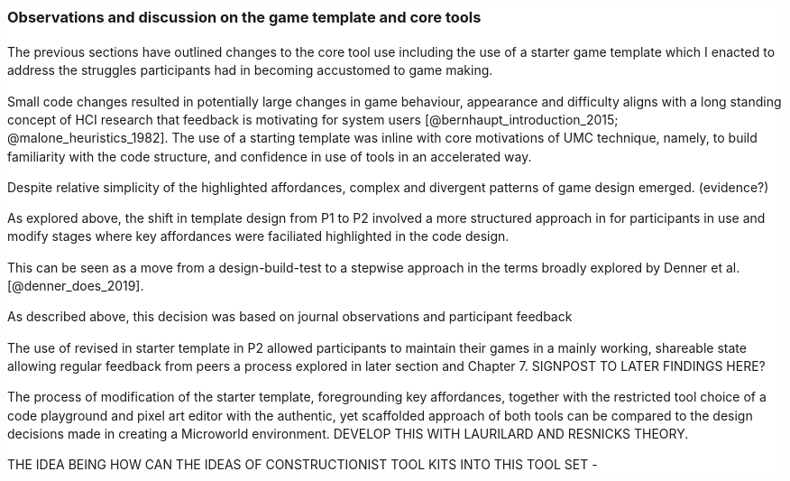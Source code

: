 





















### Observations and discussion on the game template and core tools









The previous sections have outlined changes to the core tool use including the use of a starter game template which I enacted to address the struggles participants had in becoming accustomed to game making.

Small code changes resulted in potentially large changes in game behaviour, appearance and difficulty aligns with a long standing concept of HCI research that feedback is motivating for system users [@bernhaupt_introduction_2015; @malone_heuristics_1982].  The use of a starting template was inline with core motivations of UMC technique, namely, to build familiarity with the code structure, and confidence in use of tools in an accelerated way.

Despite relative simplicity of the highlighted affordances, complex and divergent patterns of game design emerged. (evidence?)

As explored above, the shift in template design from P1 to P2 involved a more structured approach in for participants in use and modify stages where key affordances were faciliated highlighted in the code design.

This can be seen as a move from a design-build-test to a stepwise approach in the terms broadly explored by Denner et al. [@denner_does_2019].    

As described above, this decision was based on journal observations and participant feedback  

The use of revised in starter template in P2 allowed participants to maintain their games in a mainly working, shareable state allowing regular feedback from peers a process explored in later section and Chapter 7.
SIGNPOST TO LATER FINDINGS HERE?

The process of modification of the starter template, foregrounding key affordances, together with the restricted tool choice of a code playground and pixel art editor with the authentic, yet scaffolded approach of both tools can be compared to the design decisions made in creating a Microworld environment. DEVELOP THIS WITH LAURILARD AND RESNICKS THEORY.


THE IDEA BEING HOW CAN THE IDEAS OF CONSTRUCTIONIST TOOL KITS INTO THIS TOOL SET -

